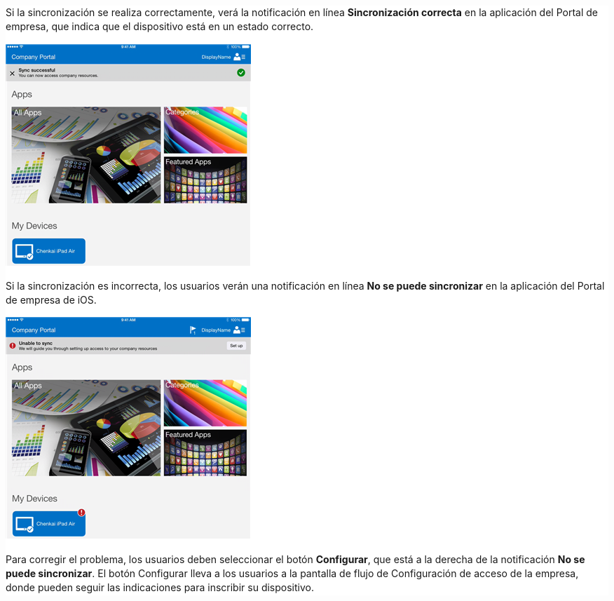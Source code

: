 Si la sincronización se realiza correctamente, verá la notificación en línea **Sincronización correcta** en la aplicación del Portal de empresa, que indica que el dispositivo está en un estado correcto.

  ![Notificación Sincronización correcta](./media/ios_cp_app_sync_successful_notification.png)

Si la sincronización es incorrecta, los usuarios verán una notificación en línea **No se puede sincronizar** en la aplicación del Portal de empresa de iOS. 

  ![Notificación No se puede sincronizar](./media/ios_cp_app_unable_to_sync_notification.png)

Para corregir el problema, los usuarios deben seleccionar el botón **Configurar**, que está a la derecha de la notificación **No se puede sincronizar**. El botón Configurar lleva a los usuarios a la pantalla de flujo de Configuración de acceso de la empresa, donde pueden seguir las indicaciones para inscribir su dispositivo. 
